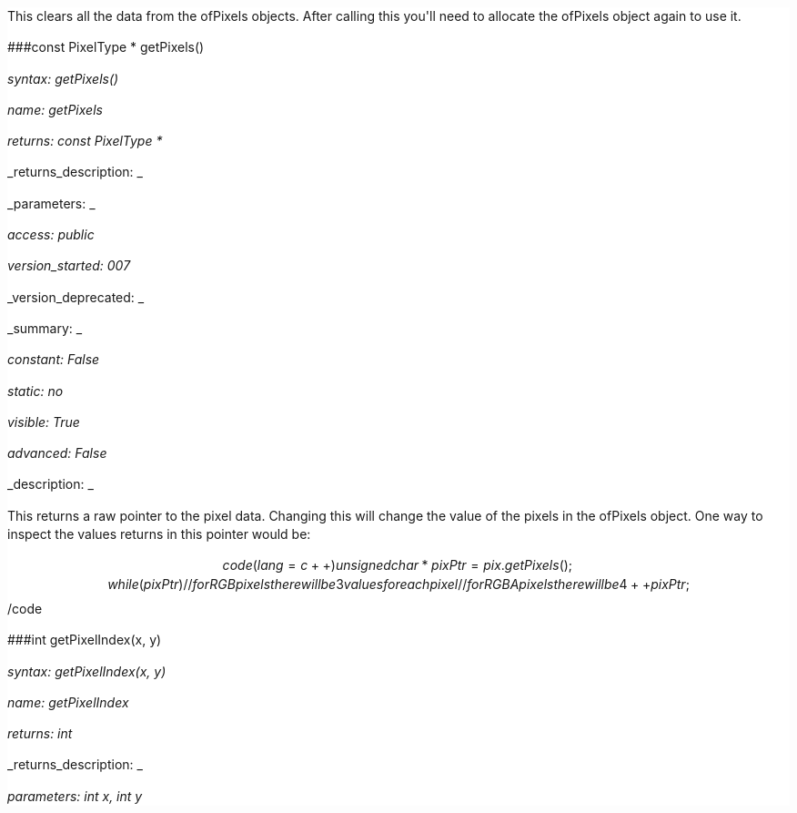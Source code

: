 
This clears all the data from the ofPixels objects. After calling this you'll need to allocate the ofPixels object again to use it.




###const PixelType * getPixels()

_syntax: getPixels()_

_name: getPixels_

_returns: const PixelType *_

_returns_description: _

_parameters: _

_access: public_

_version_started: 007_

_version_deprecated: _

_summary: _

_constant: False_

_static: no_

_visible: True_

_advanced: False_



_description: _


This returns a raw pointer to the pixel data. Changing this will change the value of the pixels in the ofPixels object. One way to inspect the values returns in this pointer would be:

$$code(lang=c++)
unsigned char* pixPtr = pix.getPixels();
while(pixPtr) {
	// for RGB pixels there will be 3 values for each pixel
	// for RGBA pixels there will be 4
	++pixPtr;
}
$$/code


###int getPixelIndex(x, y)

_syntax: getPixelIndex(x, y)_

_name: getPixelIndex_

_returns: int_

_returns_description: _

_parameters: int x, int y_
